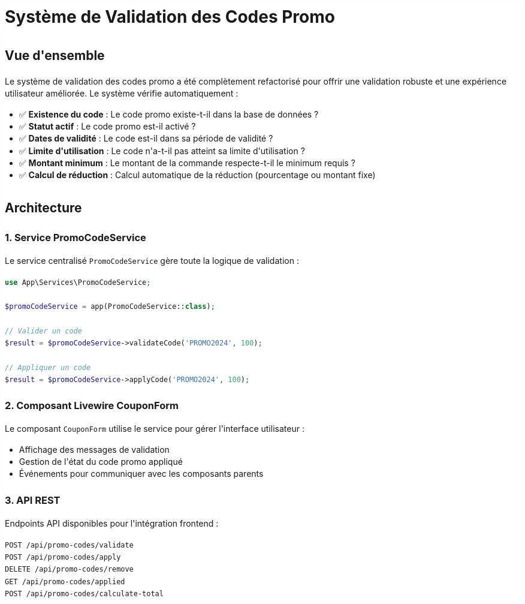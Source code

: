 # Système de Validation des Codes Promo

## Vue d'ensemble

Le système de validation des codes promo a été complètement refactorisé pour offrir une validation robuste et une expérience utilisateur améliorée. Le système vérifie automatiquement :

- ✅ **Existence du code** : Le code promo existe-t-il dans la base de données ?
- ✅ **Statut actif** : Le code promo est-il activé ?
- ✅ **Dates de validité** : Le code est-il dans sa période de validité ?
- ✅ **Limite d'utilisation** : Le code n'a-t-il pas atteint sa limite d'utilisation ?
- ✅ **Montant minimum** : Le montant de la commande respecte-t-il le minimum requis ?
- ✅ **Calcul de réduction** : Calcul automatique de la réduction (pourcentage ou montant fixe)

## Architecture

### 1. Service PromoCodeService

Le service centralisé `PromoCodeService` gère toute la logique de validation :

```php
use App\Services\PromoCodeService;

$promoCodeService = app(PromoCodeService::class);

// Valider un code
$result = $promoCodeService->validateCode('PROMO2024', 100);

// Appliquer un code
$result = $promoCodeService->applyCode('PROMO2024', 100);
```

### 2. Composant Livewire CouponForm

Le composant `CouponForm` utilise le service pour gérer l'interface utilisateur :

- Affichage des messages de validation
- Gestion de l'état du code promo appliqué
- Événements pour communiquer avec les composants parents

### 3. API REST

Endpoints API disponibles pour l'intégration frontend :

```
POST /api/promo-codes/validate
POST /api/promo-codes/apply
DELETE /api/promo-codes/remove
GET /api/promo-codes/applied
POST /api/promo-codes/calculate-total
```

